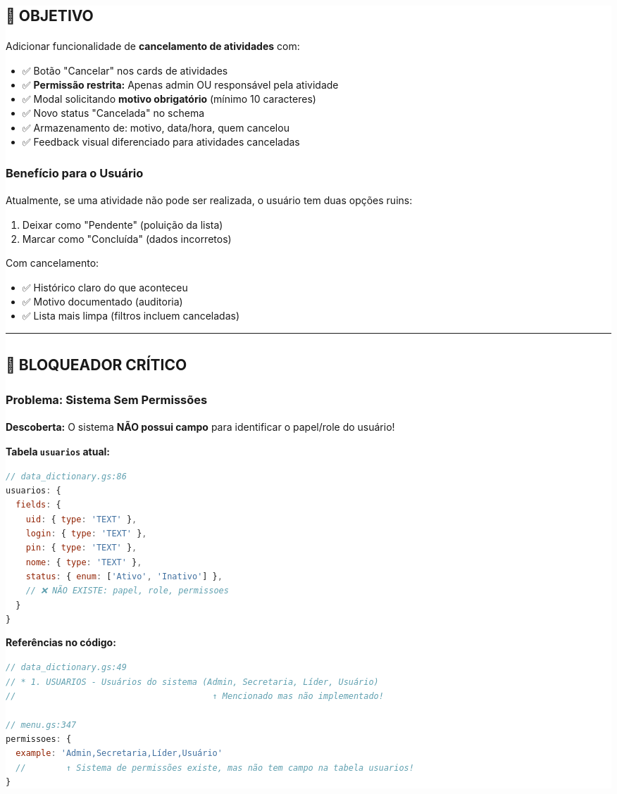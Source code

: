 
## 🎯 OBJETIVO

Adicionar funcionalidade de **cancelamento de atividades** com:
- ✅ Botão "Cancelar" nos cards de atividades
- ✅ **Permissão restrita:** Apenas admin OU responsável pela atividade
- ✅ Modal solicitando **motivo obrigatório** (mínimo 10 caracteres)
- ✅ Novo status "Cancelada" no schema
- ✅ Armazenamento de: motivo, data/hora, quem cancelou
- ✅ Feedback visual diferenciado para atividades canceladas

### Benefício para o Usuário

Atualmente, se uma atividade não pode ser realizada, o usuário tem duas opções ruins:
1. Deixar como "Pendente" (poluição da lista)
2. Marcar como "Concluída" (dados incorretos)

Com cancelamento:
- ✅ Histórico claro do que aconteceu
- ✅ Motivo documentado (auditoria)
- ✅ Lista mais limpa (filtros incluem canceladas)

---

## 🚨 BLOQUEADOR CRÍTICO

### Problema: Sistema Sem Permissões

**Descoberta:** O sistema **NÃO possui campo** para identificar o papel/role do usuário!

**Tabela `usuarios` atual:**
```javascript
// data_dictionary.gs:86
usuarios: {
  fields: {
    uid: { type: 'TEXT' },
    login: { type: 'TEXT' },
    pin: { type: 'TEXT' },
    nome: { type: 'TEXT' },
    status: { enum: ['Ativo', 'Inativo'] },
    // ❌ NÃO EXISTE: papel, role, permissoes
  }
}
```

**Referências no código:**
```javascript
// data_dictionary.gs:49
// * 1. USUARIOS - Usuários do sistema (Admin, Secretaria, Líder, Usuário)
//                                       ↑ Mencionado mas não implementado!

// menu.gs:347
permissoes: {
  example: 'Admin,Secretaria,Líder,Usuário'
  //        ↑ Sistema de permissões existe, mas não tem campo na tabela usuarios!
}
```
